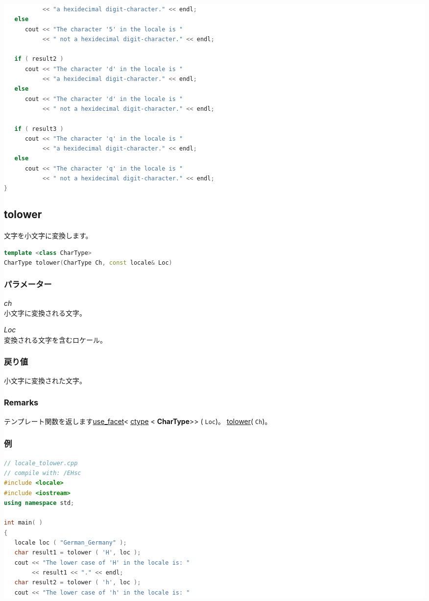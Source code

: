 ```cpp
           << "a hexidecimal digit-character." << endl;
   else
      cout << "The character '5' in the locale is "
           << " not a hexidecimal digit-character." << endl;

   if ( result2 )
      cout << "The character 'd' in the locale is "
           << "a hexidecimal digit-character." << endl;
   else
      cout << "The character 'd' in the locale is "
           << " not a hexidecimal digit-character." << endl;

   if ( result3 )
      cout << "The character 'q' in the locale is "
           << "a hexidecimal digit-character." << endl;
   else
      cout << "The character 'q' in the locale is "
           << " not a hexidecimal digit-character." << endl;
}
```

## <a name="tolower"></a>  tolower

文字を小文字に変換します。

```cpp
template <class CharType>
CharType tolower(CharType Ch, const locale& Loc)
```

### <a name="parameters"></a>パラメーター

*ch*<br/>
小文字に変換される文字。

*Loc*<br/>
変換される文字を含むロケール。

### <a name="return-value"></a>戻り値

小文字に変換された文字。

### <a name="remarks"></a>Remarks

テンプレート関数を返します[use_facet](../standard-library/locale-functions.md#use_facet)< [ctype](../standard-library/ctype-class.md) \< **CharType**>> ( `Loc`)。 [tolower](../standard-library/ctype-class.md#tolower)( `Ch`)。

### <a name="example"></a>例

```cpp
// locale_tolower.cpp
// compile with: /EHsc
#include <locale>
#include <iostream>
using namespace std;

int main( )
{
   locale loc ( "German_Germany" );
   char result1 = tolower ( 'H', loc );
   cout << "The lower case of 'H' in the locale is: "
        << result1 << "." << endl;
   char result2 = tolower ( 'h', loc );
   cout << "The lower case of 'h' in the locale is: "
```